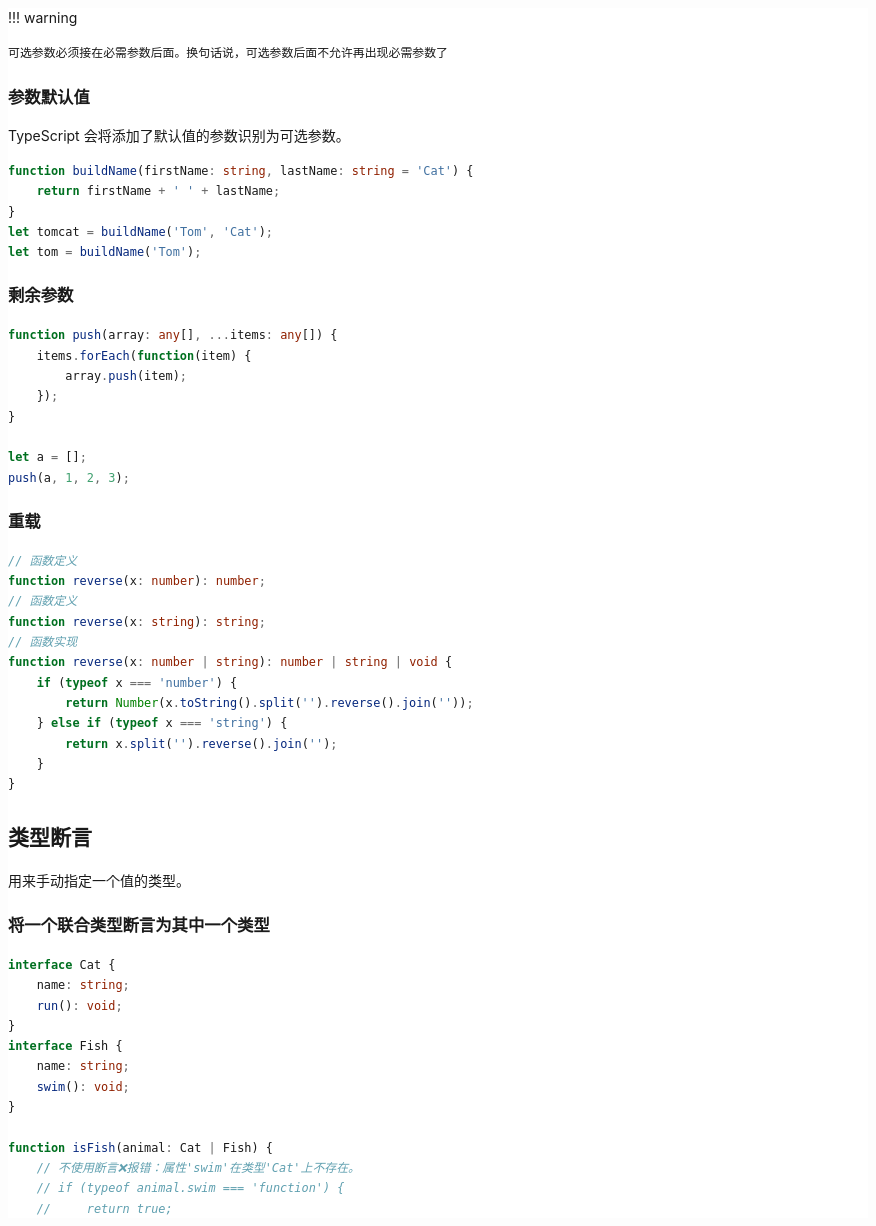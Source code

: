 !!! warning

    可选参数必须接在必需参数后面。换句话说，可选参数后面不允许再出现必需参数了

### 参数默认值

TypeScript 会将添加了默认值的参数识别为可选参数。

```typescript
function buildName(firstName: string, lastName: string = 'Cat') {
    return firstName + ' ' + lastName;
}
let tomcat = buildName('Tom', 'Cat');
let tom = buildName('Tom');
```

### 剩余参数

```typescript
function push(array: any[], ...items: any[]) {
    items.forEach(function(item) {
        array.push(item);
    });
}

let a = [];
push(a, 1, 2, 3);
```

### 重载

```typescript
// 函数定义
function reverse(x: number): number;
// 函数定义
function reverse(x: string): string;
// 函数实现
function reverse(x: number | string): number | string | void {
    if (typeof x === 'number') {
        return Number(x.toString().split('').reverse().join(''));
    } else if (typeof x === 'string') {
        return x.split('').reverse().join('');
    }
}
```

## 类型断言

用来手动指定一个值的类型。

### 将一个联合类型断言为其中一个类型

```typescript
interface Cat {
    name: string;
    run(): void;
}
interface Fish {
    name: string;
    swim(): void;
}

function isFish(animal: Cat | Fish) {
    // 不使用断言❌报错：属性'swim'在类型'Cat'上不存在。
    // if (typeof animal.swim === 'function') {
    //     return true;
```